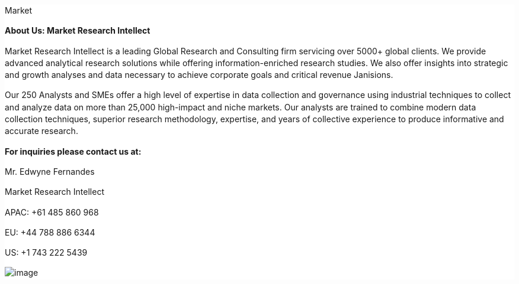 Market</a></span></p><p><strong><span class="font-[700]">About Us: Market Research Intellect</span></strong></p><p><span class="">Market Research Intellect is a leading Global Research and Consulting firm servicing over 5000+ global clients. We provide advanced analytical research solutions while offering information-enriched research studies.&nbsp;</span>We also offer insights into strategic and growth analyses and data necessary to achieve corporate goals and critical revenue Janisions.</p><p><span class="">Our 250 Analysts and SMEs offer a high level of expertise in data collection and governance using industrial techniques to collect and analyze data on more than 25,000 high-impact and niche markets. Our analysts are trained to combine modern data collection techniques, superior research methodology, expertise, and years of collective experience to produce informative and accurate research.</span></p><p><strong>For inquiries please contact us at:</strong></p><p>Mr. Edwyne Fernandes</p><p>Market Research Intellect</p><p>APAC: +61 485 860 968</p><p>EU: +44 788 886 6344</p><p>US: +1 743 222 5439</p>
![image](https://github.com/user-attachments/assets/8d0d299b-236d-4222-ac12-d6078cbbafb9)
